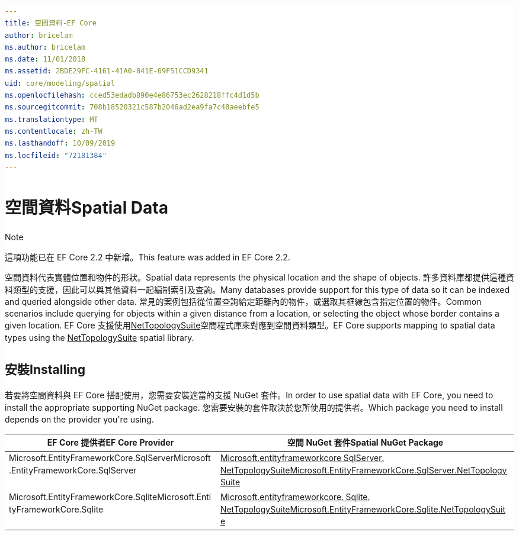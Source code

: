 ```yaml
---
title: 空間資料-EF Core
author: bricelam
ms.author: bricelam
ms.date: 11/01/2018
ms.assetid: 2BDE29FC-4161-41A0-841E-69F51CCD9341
uid: core/modeling/spatial
ms.openlocfilehash: cced53edadb890e4e86753ec2628218ffc4d1d5b
ms.sourcegitcommit: 708b18520321c587b2046ad2ea9fa7c48aeebfe5
ms.translationtype: MT
ms.contentlocale: zh-TW
ms.lasthandoff: 10/09/2019
ms.locfileid: "72181384"
---
```

# <a name="spatial-data"></a><span data-ttu-id="e71fc-102">空間資料</span><span class="sxs-lookup"><span data-stu-id="e71fc-102">Spatial Data</span></span>

> [!NOTE]
> <span data-ttu-id="e71fc-103">這項功能已在 EF Core 2.2 中新增。</span><span class="sxs-lookup"><span data-stu-id="e71fc-103">This feature was added in EF Core 2.2.</span></span>

<span data-ttu-id="e71fc-104">空間資料代表實體位置和物件的形狀。</span><span class="sxs-lookup"><span data-stu-id="e71fc-104">Spatial data represents the physical location and the shape of objects.</span></span> <span data-ttu-id="e71fc-105">許多資料庫都提供這種資料類型的支援，因此可以與其他資料一起編制索引及查詢。</span><span class="sxs-lookup"><span data-stu-id="e71fc-105">Many databases provide support for this type of data so it can be indexed and queried alongside other data.</span></span> <span data-ttu-id="e71fc-106">常見的案例包括從位置查詢給定距離內的物件，或選取其框線包含指定位置的物件。</span><span class="sxs-lookup"><span data-stu-id="e71fc-106">Common scenarios include querying for objects within a given distance from a location, or selecting the object whose border contains a given location.</span></span> <span data-ttu-id="e71fc-107">EF Core 支援使用[NetTopologySuite](https://github.com/NetTopologySuite/NetTopologySuite)空間程式庫來對應到空間資料類型。</span><span class="sxs-lookup"><span data-stu-id="e71fc-107">EF Core supports mapping to spatial data types using the [NetTopologySuite](https://github.com/NetTopologySuite/NetTopologySuite) spatial library.</span></span>

## <a name="installing"></a><span data-ttu-id="e71fc-108">安裝</span><span class="sxs-lookup"><span data-stu-id="e71fc-108">Installing</span></span>

<span data-ttu-id="e71fc-109">若要將空間資料與 EF Core 搭配使用，您需要安裝適當的支援 NuGet 套件。</span><span class="sxs-lookup"><span data-stu-id="e71fc-109">In order to use spatial data with EF Core, you need to install the appropriate supporting NuGet package.</span></span> <span data-ttu-id="e71fc-110">您需要安裝的套件取決於您所使用的提供者。</span><span class="sxs-lookup"><span data-stu-id="e71fc-110">Which package you need to install depends on the provider you're using.</span></span>

<span data-ttu-id="e71fc-111">EF Core 提供者</span><span class="sxs-lookup"><span data-stu-id="e71fc-111">EF Core Provider</span></span>                        | <span data-ttu-id="e71fc-112">空間 NuGet 套件</span><span class="sxs-lookup"><span data-stu-id="e71fc-112">Spatial NuGet Package</span></span>
--------------------------------------- | ---------------------
<span data-ttu-id="e71fc-113">Microsoft.EntityFrameworkCore.SqlServer</span><span class="sxs-lookup"><span data-stu-id="e71fc-113">Microsoft.EntityFrameworkCore.SqlServer</span></span> | [<span data-ttu-id="e71fc-114">Microsoft.entityframeworkcore SqlServer. NetTopologySuite</span><span class="sxs-lookup"><span data-stu-id="e71fc-114">Microsoft.EntityFrameworkCore.SqlServer.NetTopologySuite</span></span>](https://www.nuget.org/packages/Microsoft.EntityFrameworkCore.SqlServer.NetTopologySuite)
<span data-ttu-id="e71fc-115">Microsoft.EntityFrameworkCore.Sqlite</span><span class="sxs-lookup"><span data-stu-id="e71fc-115">Microsoft.EntityFrameworkCore.Sqlite</span></span>    | [<span data-ttu-id="e71fc-116">Microsoft.entityframeworkcore. Sqlite. NetTopologySuite</span><span class="sxs-lookup"><span data-stu-id="e71fc-116">Microsoft.EntityFrameworkCore.Sqlite.NetTopologySuite</span></span>](https://www.nuget.org/packages/Microsoft.EntityFrameworkCore.Sqlite.NetTopologySuite)